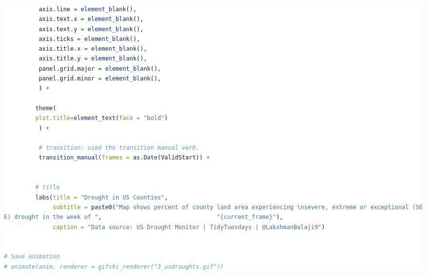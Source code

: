 ``` r
          axis.line = element_blank(),
          axis.text.x = element_blank(),
          axis.text.y = element_blank(),
          axis.ticks = element_blank(),
          axis.title.x = element_blank(),
          axis.title.y = element_blank(),
          panel.grid.major = element_blank(),
          panel.grid.minor = element_blank(),
          ) +
  
         theme(
         plot.title=element_text(face = "bold")
          ) +
  
          # transition: used the transition manual verb.
          transition_manual(frames = as.Date(ValidStart)) +
  

         # title
         labs(title = "Drought in US Counties",
              subtitle = paste0("Map shows percent of county land area experiencing \nsevere, extreme or exceptional (SEE) drought in the week of ",                                 "{current_frame}"),
              caption = "Data source: US Drought Monitor | TidyTuesdays | @LakshmanBalaji9")


# Save animation
# animate(anim, renderer = gifski_renderer("3_usdroughts.gif"))
```
